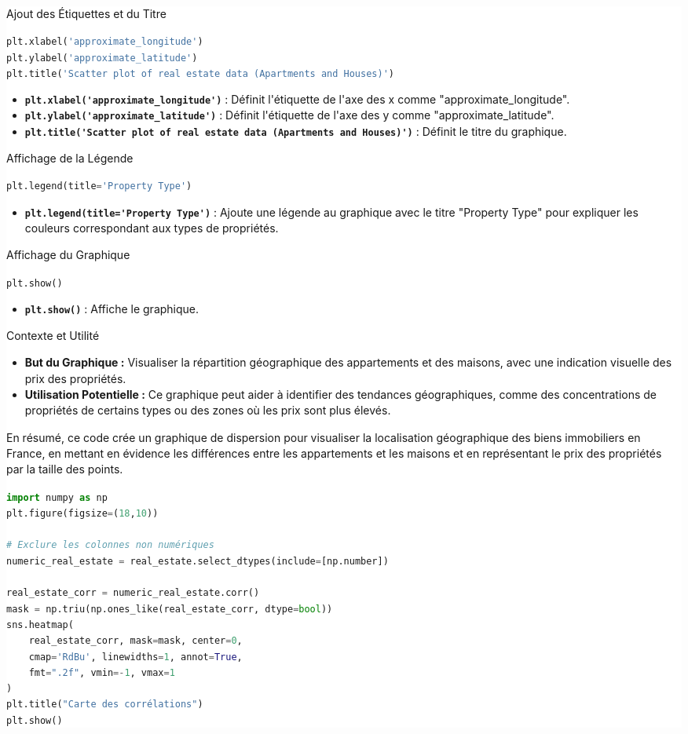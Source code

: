  Ajout des Étiquettes et du Titre

```python
plt.xlabel('approximate_longitude')
plt.ylabel('approximate_latitude')
plt.title('Scatter plot of real estate data (Apartments and Houses)')
```
- **`plt.xlabel('approximate_longitude')`** : Définit l'étiquette de l'axe des x comme "approximate_longitude".
- **`plt.ylabel('approximate_latitude')`** : Définit l'étiquette de l'axe des y comme "approximate_latitude".
- **`plt.title('Scatter plot of real estate data (Apartments and Houses)')`** : Définit le titre du graphique.

 Affichage de la Légende

```python
plt.legend(title='Property Type')
```
- **`plt.legend(title='Property Type')`** : Ajoute une légende au graphique avec le titre "Property Type" pour expliquer les couleurs correspondant aux types de propriétés.

 Affichage du Graphique

```python
plt.show()
```
- **`plt.show()`** : Affiche le graphique.

 Contexte et Utilité

- **But du Graphique :** Visualiser la répartition géographique des appartements et des maisons, avec une indication visuelle des prix des propriétés.
- **Utilisation Potentielle :** Ce graphique peut aider à identifier des tendances géographiques, comme des concentrations de propriétés de certains types ou des zones où les prix sont plus élevés.

En résumé, ce code crée un graphique de dispersion pour visualiser la localisation géographique des biens immobiliers en France, en mettant en évidence les différences entre les appartements et les maisons et en représentant le prix des propriétés par la taille des points.


```python
import numpy as np
plt.figure(figsize=(18,10))

# Exclure les colonnes non numériques
numeric_real_estate = real_estate.select_dtypes(include=[np.number])

real_estate_corr = numeric_real_estate.corr()
mask = np.triu(np.ones_like(real_estate_corr, dtype=bool))
sns.heatmap(
    real_estate_corr, mask=mask, center=0,
    cmap='RdBu', linewidths=1, annot=True,
    fmt=".2f", vmin=-1, vmax=1
)
plt.title("Carte des corrélations")
plt.show()
```
